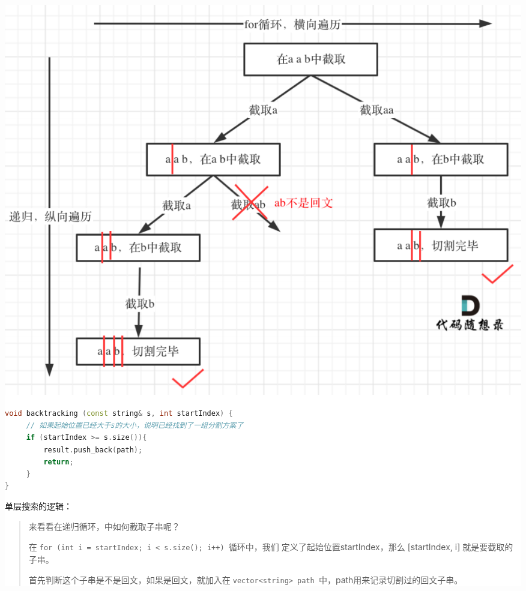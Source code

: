 ![image-20210628093249998](回溯.assets/image-20210628093249998.png)



```c++
void backtracking (const string& s, int startIndex) {
     // 如果起始位置已经⼤于s的⼤⼩，说明已经找到了⼀组分割⽅案了
     if (startIndex >= s.size()){
         result.push_back(path);
         return;
     }
}
```

单层搜索的逻辑：

> 来看看在递归循环，中如何截取⼦串呢？
>
> 在 `for (int i = startIndex; i < s.size(); i++) `循环中，我们 定义了起始位置startIndex，那么 [startIndex, i] 就是要截取的⼦串。
>
> ⾸先判断这个⼦串是不是回⽂，如果是回⽂，就加⼊在 `vector<string> path `中，path⽤来记录切割过的回⽂⼦串。
